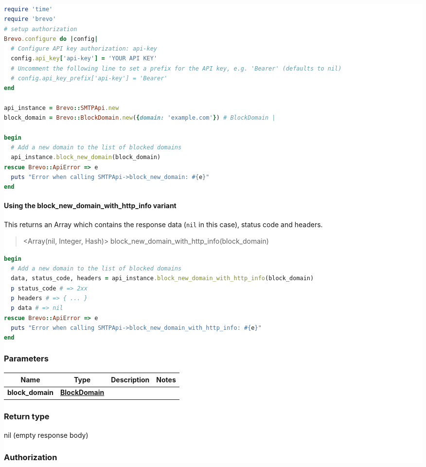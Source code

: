 ```ruby
require 'time'
require 'brevo'
# setup authorization
Brevo.configure do |config|
  # Configure API key authorization: api-key
  config.api_key['api-key'] = 'YOUR API KEY'
  # Uncomment the following line to set a prefix for the API key, e.g. 'Bearer' (defaults to nil)
  # config.api_key_prefix['api-key'] = 'Bearer'
end

api_instance = Brevo::SMTPApi.new
block_domain = Brevo::BlockDomain.new({domain: 'example.com'}) # BlockDomain | 

begin
  # Add a new domain to the list of blocked domains
  api_instance.block_new_domain(block_domain)
rescue Brevo::ApiError => e
  puts "Error when calling SMTPApi->block_new_domain: #{e}"
end
```

#### Using the block_new_domain_with_http_info variant

This returns an Array which contains the response data (`nil` in this case), status code and headers.

> <Array(nil, Integer, Hash)> block_new_domain_with_http_info(block_domain)

```ruby
begin
  # Add a new domain to the list of blocked domains
  data, status_code, headers = api_instance.block_new_domain_with_http_info(block_domain)
  p status_code # => 2xx
  p headers # => { ... }
  p data # => nil
rescue Brevo::ApiError => e
  puts "Error when calling SMTPApi->block_new_domain_with_http_info: #{e}"
end
```

### Parameters

| Name | Type | Description | Notes |
| ---- | ---- | ----------- | ----- |
| **block_domain** | [**BlockDomain**](BlockDomain.md) |  |  |

### Return type

nil (empty response body)

### Authorization
